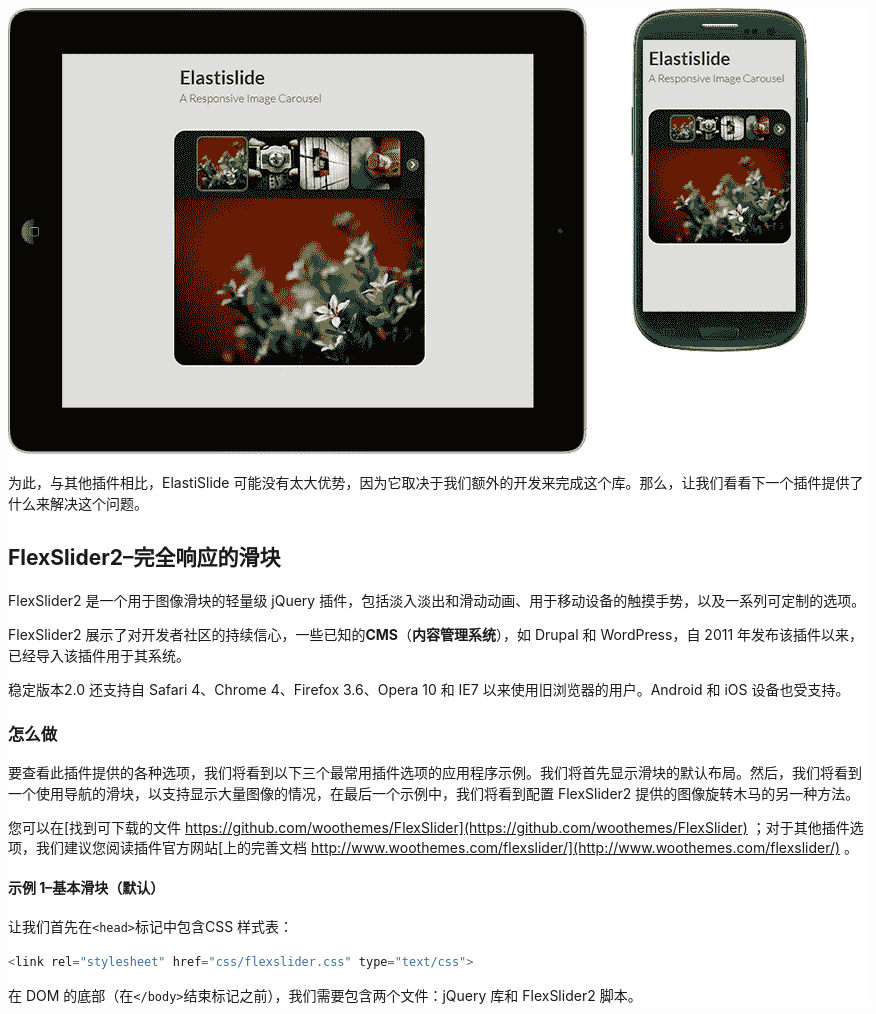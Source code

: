 ![Example 4 – minimum of four images visible in an image gallery](img/3602OS_06_04.jpg)

为此，与其他插件相比，ElastiSlide 可能没有太大优势，因为它取决于我们额外的开发来完成这个库。那么，让我们看看下一个插件提供了什么来解决这个问题。

## FlexSlider2–完全响应的滑块

FlexSlider2 是一个用于图像滑块的轻量级 jQuery 插件，包括淡入淡出和滑动动画、用于移动设备的触摸手势，以及一系列可定制的选项。

FlexSlider2 展示了对开发者社区的持续信心，一些已知的**CMS**（**内容管理系统**），如 Drupal 和 WordPress，自 2011 年发布该插件以来，已经导入该插件用于其系统。

稳定版本2.0 还支持自 Safari 4、Chrome 4、Firefox 3.6、Opera 10 和 IE7 以来使用旧浏览器的用户。Android 和 iOS 设备也受支持。

### 怎么做

要查看此插件提供的各种选项，我们将看到以下三个最常用插件选项的应用程序示例。我们将首先显示滑块的默认布局。然后，我们将看到一个使用导航的滑块，以支持显示大量图像的情况，在最后一个示例中，我们将看到配置 FlexSlider2 提供的图像旋转木马的另一种方法。

您可以在[找到可下载的文件 https://github.com/woothemes/FlexSlider](https://github.com/woothemes/FlexSlider) ；对于其他插件选项，我们建议您阅读插件官方网站[上的完善文档 http://www.woothemes.com/flexslider/](http://www.woothemes.com/flexslider/) 。

#### 示例 1–基本滑块（默认）

让我们首先在`<head>`标记中包含CSS 样式表：

```js
<link rel="stylesheet" href="css/flexslider.css" type="text/css">
```

在 DOM 的底部（在`</body>`结束标记之前），我们需要包含两个文件：jQuery 库和 FlexSlider2 脚本。

